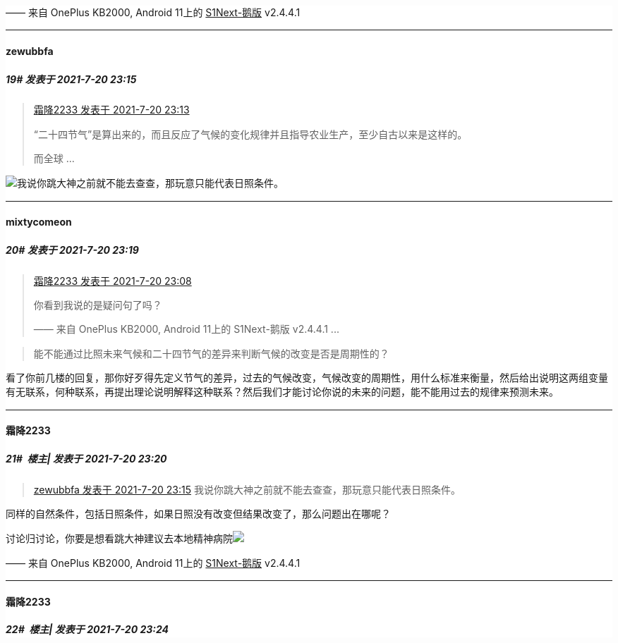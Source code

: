 —— 来自 OnePlus KB2000, Android 11上的 [S1Next-鹅版](https://github.com/ykrank/S1-Next/releases) v2.4.4.1


*****

####  zewubbfa  
##### 19#       发表于 2021-7-20 23:15


<blockquote><a href="httphttps://bbs.saraba1st.com/2b/forum.php?mod=redirect&amp;goto=findpost&amp;pid=52038322&amp;ptid=2016564" target="_blank">霜降2233 发表于 2021-7-20 23:13</a>

“二十四节气”是算出来的，而且反应了气候的变化规律并且指导农业生产，至少自古以来是这样的。


而全球 ...</blockquote>
<img src="https://static.saraba1st.com/image/smiley/face2017/067.png" referrerpolicy="no-referrer">我说你跳大神之前就不能去查查，那玩意只能代表日照条件。


*****

####  mixtycomeon  
##### 20#       发表于 2021-7-20 23:19


<blockquote><a href="httphttps://bbs.saraba1st.com/2b/forum.php?mod=redirect&amp;goto=findpost&amp;pid=52038282&amp;ptid=2016564" target="_blank">霜降2233 发表于 2021-7-20 23:08</a>

你看到我说的是疑问句了吗？


—— 来自 OnePlus KB2000, Android 11上的 S1Next-鹅版 v2.4.4.1 ...</blockquote><blockquote>能不能通过比照未来气候和二十四节气的差异来判断气候的改变是否是周期性的？</blockquote>
看了你前几楼的回复，那你好歹得先定义节气的差异，过去的气候改变，气候改变的周期性，用什么标准来衡量，然后给出说明这两组变量有无联系，何种联系，再提出理论说明解释这种联系？然后我们才能讨论你说的未来的问题，能不能用过去的规律来预测未来。


*****

####  霜降2233  
##### 21#         楼主| 发表于 2021-7-20 23:20


<blockquote><a href="httphttps://bbs.saraba1st.com/2b/forum.php?mod=redirect&amp;goto=findpost&amp;pid=52038351&amp;ptid=2016564" target="_blank">zewubbfa 发表于 2021-7-20 23:15</a>
我说你跳大神之前就不能去查查，那玩意只能代表日照条件。</blockquote>
同样的自然条件，包括日照条件，如果日照没有改变但结果改变了，那么问题出在哪呢？

讨论归讨论，你要是想看跳大神建议去本地精神病院<img src="https://static.saraba1st.com/image/smiley/face2017/034.png" referrerpolicy="no-referrer">

—— 来自 OnePlus KB2000, Android 11上的 [S1Next-鹅版](https://github.com/ykrank/S1-Next/releases) v2.4.4.1


*****

####  霜降2233  
##### 22#         楼主| 发表于 2021-7-20 23:24
